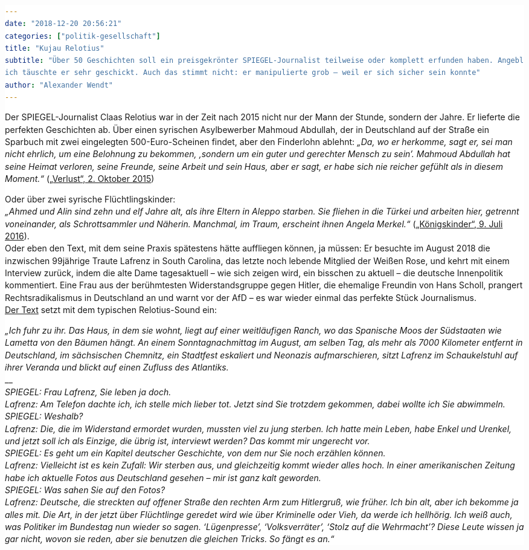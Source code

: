```yaml
---
date: "2018-12-20 20:56:21"
categories: ["politik-gesellschaft"]
title: "Kujau Relotius"
subtitle: "Über 50 Geschichten soll ein preisgekrönter SPIEGEL-Journalist teilweise oder komplett erfunden haben. Angeblich täuschte er sehr geschickt. Auch das stimmt nicht: er manipulierte grob – weil er sich sicher sein konnte"
author: "Alexander Wendt"
---
```




Der SPIEGEL-Journalist Claas Relotius war in der Zeit nach 2015 nicht nur der Mann der Stunde, sondern der Jahre. Er lieferte die perfekten Geschichten ab. Über einen syrischen Asylbewerber Mahmoud Abdullah, der in Deutschland auf der Straße ein Sparbuch mit zwei eingelegten 500-Euro-Scheinen findet, aber den Finderlohn ablehnt: _„Da, wo er herkomme, sagt er, sei man nicht ehrlich, um eine Belohnung zu bekommen, ‚sondern um ein guter und gerechter Mensch zu sein’. Mahmoud Abdullah hat seine Heimat verloren, seine Freunde, seine Arbeit und sein Haus, aber er sagt, er habe sich nie reicher gefühlt als in diesem Moment.“_ (<a href="http://www.spiegel.de/spiegel/print/d-139095787.html">„Verlust“, 2. Oktober 2015</a>)



Oder über zwei syrische Flüchtlingskinder:<br>
_„Ahmed und Alin sind zehn und elf Jahre alt, als ihre Eltern in Aleppo starben. Sie fliehen in die Türkei und arbeiten hier, getrennt voneinander, als Schrottsammler und Näherin. Manchmal, im Traum, erscheint ihnen Angela Merkel.“_ (<a href="http://www.spiegel.de/spiegel/print/d-145742868.html">„Königskinder“, 9. Juli 2016</a>).<br>
Oder eben den Text, mit dem seine Praxis spätestens hätte auffliegen können, ja müssen: Er besuchte im August 2018 die inzwischen 99jährige Traute Lafrenz in South Carolina, das letzte noch lebende Mitglied der Weißen Rose, und kehrt mit einem Interview zurück, indem die alte Dame tagesaktuell – wie sich zeigen wird, ein bisschen zu aktuell –  die deutsche Innenpolitik kommentiert. Eine Frau aus der berühmtesten Widerstandsgruppe gegen Hitler, die ehemalige Freundin von Hans Scholl, prangert Rechtsradikalismus in Deutschland an und warnt vor der AfD – es war wieder einmal das perfekte Stück Journalismus.<br>
<a href="http://www.spiegel.de/plus/weisse-rose-die-letzte-ueberlebende-im-gespraech-a-00000000-0002-0001-0000-000159547649">Der Text</a> setzt mit dem typischen Relotius-Sound ein:

_„Ich fuhr zu ihr. Das Haus, in dem sie wohnt, liegt auf einer weitläufigen Ranch, wo das Spanische Moos der Südstaaten wie Lametta von den Bäumen hängt. An einem Sonntagnachmittag im August, am selben Tag, als mehr als 7000 Kilometer entfernt in Deutschland, im sächsischen Chemnitz, ein Stadtfest eskaliert und Neonazis aufmarschieren, sitzt Lafrenz im Schaukelstuhl auf ihrer Veranda und blickt auf einen Zufluss des Atlantiks._<br>
__<br>
_SPIEGEL: Frau Lafrenz, Sie leben ja doch._<br>
_Lafrenz: Am Telefon dachte ich, ich stelle mich lieber tot. Jetzt sind Sie trotzdem gekommen, dabei wollte ich Sie abwimmeln._<br>
_SPIEGEL: Weshalb?_<br>
_Lafrenz: Die, die im Widerstand ermordet wurden, mussten viel zu jung sterben. Ich hatte mein Leben, habe Enkel und Urenkel, und jetzt soll ich als Einzige, die übrig ist, interviewt werden? Das kommt mir ungerecht vor._<br>
_SPIEGEL: Es geht um ein Kapitel deutscher Geschichte, von dem nur Sie noch erzählen können._<br>
_Lafrenz: Vielleicht ist es kein Zufall: Wir sterben aus, und gleichzeitig kommt wieder alles hoch. In einer amerikanischen Zeitung habe ich aktuelle Fotos aus Deutschland gesehen – mir ist ganz kalt geworden._<br>
_SPIEGEL: Was sahen Sie auf den Fotos?_<br>
_Lafrenz: Deutsche, die streckten auf offener Straße den rechten Arm zum Hitlergruß, wie früher. Ich bin alt, aber ich bekomme ja alles mit. Die Art, in der jetzt über Flüchtlinge geredet wird wie über Kriminelle oder Vieh, da werde ich hellhörig. Ich weiß auch, was Politiker im Bundestag nun wieder so sagen. &#8216;Lügenpresse&#8217;, &#8216;Volksverräter&#8217;, &#8216;Stolz auf die Wehrmacht&#8217;? Diese Leute wissen ja gar nicht, wovon sie reden, aber sie benutzen die gleichen Tricks. So fängt es an.“_
